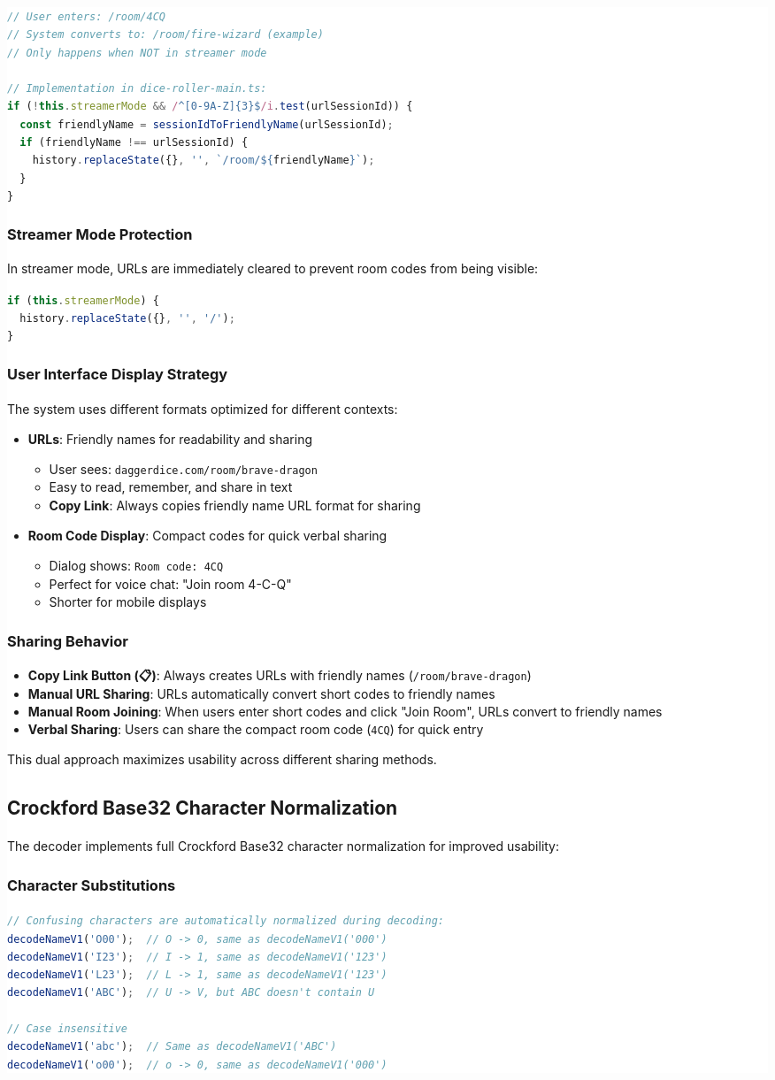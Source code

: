 ```typescript
// User enters: /room/4CQ
// System converts to: /room/fire-wizard (example)
// Only happens when NOT in streamer mode

// Implementation in dice-roller-main.ts:
if (!this.streamerMode && /^[0-9A-Z]{3}$/i.test(urlSessionId)) {
  const friendlyName = sessionIdToFriendlyName(urlSessionId);
  if (friendlyName !== urlSessionId) {
    history.replaceState({}, '', `/room/${friendlyName}`);
  }
}
```

### Streamer Mode Protection
In streamer mode, URLs are immediately cleared to prevent room codes from being visible:
```typescript
if (this.streamerMode) {
  history.replaceState({}, '', '/');
}
```

### User Interface Display Strategy
The system uses different formats optimized for different contexts:

- **URLs**: Friendly names for readability and sharing
  - User sees: `daggerdice.com/room/brave-dragon`
  - Easy to read, remember, and share in text
  - **Copy Link**: Always copies friendly name URL format for sharing
  
- **Room Code Display**: Compact codes for quick verbal sharing
  - Dialog shows: `Room code: 4CQ`
  - Perfect for voice chat: "Join room 4-C-Q"
  - Shorter for mobile displays

### Sharing Behavior
- **Copy Link Button (📋)**: Always creates URLs with friendly names (`/room/brave-dragon`)
- **Manual URL Sharing**: URLs automatically convert short codes to friendly names
- **Manual Room Joining**: When users enter short codes and click "Join Room", URLs convert to friendly names
- **Verbal Sharing**: Users can share the compact room code (`4CQ`) for quick entry

This dual approach maximizes usability across different sharing methods.

## Crockford Base32 Character Normalization

The decoder implements full Crockford Base32 character normalization for improved usability:

### Character Substitutions
```typescript
// Confusing characters are automatically normalized during decoding:
decodeNameV1('O00');  // O -> 0, same as decodeNameV1('000')
decodeNameV1('I23');  // I -> 1, same as decodeNameV1('123')  
decodeNameV1('L23');  // L -> 1, same as decodeNameV1('123')
decodeNameV1('ABC');  // U -> V, but ABC doesn't contain U

// Case insensitive
decodeNameV1('abc');  // Same as decodeNameV1('ABC')
decodeNameV1('o00');  // o -> 0, same as decodeNameV1('000')
```
